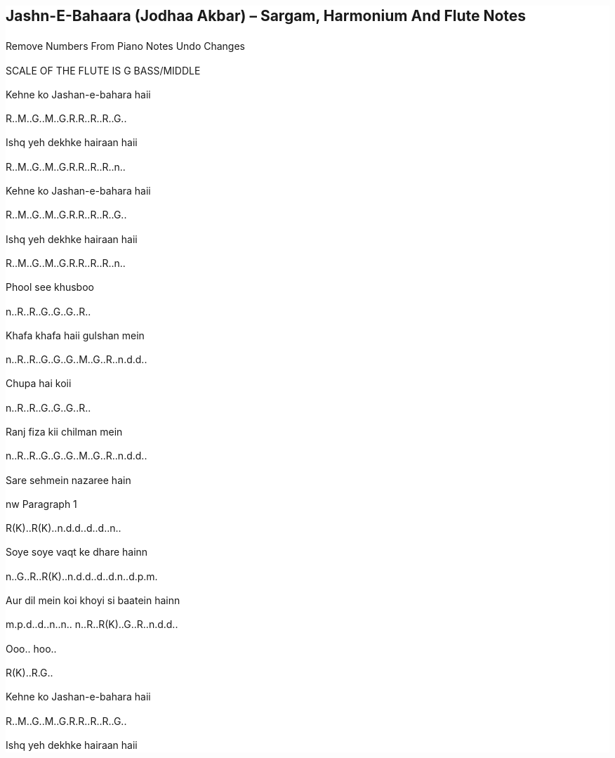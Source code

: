 
## Jashn-E-Bahaara (Jodhaa Akbar) – Sargam, Harmonium And Flute Notes

Remove Numbers From Piano Notes
Undo Changes

SCALE OF THE FLUTE IS G BASS/MIDDLE

Kehne ko Jashan-e-bahara haii

R..M..G..M..G.R.R..R..R..G..

Ishq yeh dekhke hairaan haii

R..M..G..M..G.R.R..R..R..n..

Kehne ko Jashan-e-bahara haii

R..M..G..M..G.R.R..R..R..G..

Ishq yeh dekhke hairaan haii

R..M..G..M..G.R.R..R..R..n..

Phool see khusboo

n..R..R..G..G..G..R..

Khafa khafa haii gulshan mein

n..R..R..G..G..G..M..G..R..n.d.d..

Chupa hai koii

n..R..R..G..G..G..R..

Ranj fiza kii chilman mein

n..R..R..G..G..G..M..G..R..n.d.d..

Sare sehmein nazaree hain

nw Paragraph 1

R(K)..R(K)..n.d.d..d..d..n..

Soye soye vaqt ke dhare hainn

n..G..R..R(K)..n.d.d..d..d.n..d.p.m.

Aur dil mein koi khoyi si baatein hainn

m.p.d..d..n..n.. n..R..R(K)..G..R..n.d.d..

Ooo.. hoo..

R(K)..R.G..

Kehne ko Jashan-e-bahara haii

R..M..G..M..G.R.R..R..R..G..

Ishq yeh dekhke hairaan haii
